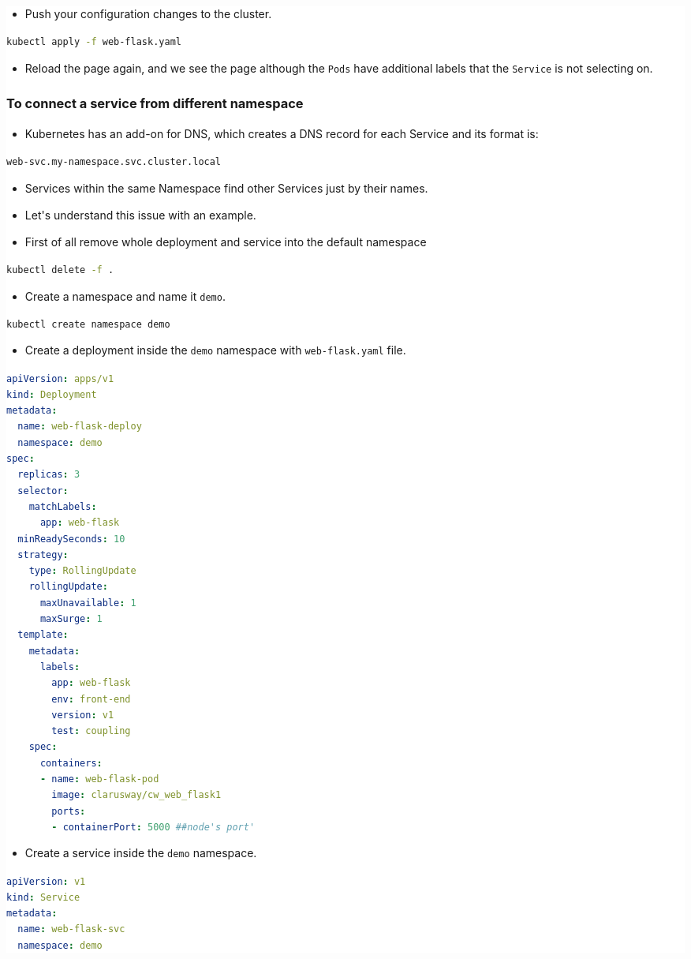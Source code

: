 - Push your configuration changes to the cluster.

```bash
kubectl apply -f web-flask.yaml
```

- Reload the page again, and we see the page although the `Pods` have additional labels that the `Service` is not selecting on.

### To connect a service from different namespace

- Kubernetes has an add-on for DNS, which creates a DNS record for each Service and its format is:

`web-svc.my-namespace.svc.cluster.local`

- Services within the same Namespace find other Services just by their names. 

- Let's understand this issue with an example.

- First of all remove whole deployment and service into the default namespace

```bash
kubectl delete -f .
```

- Create a namespace and name it `demo`.

```bash
kubectl create namespace demo
```

- Create a deployment inside the `demo` namespace with `web-flask.yaml` file.
```yaml
apiVersion: apps/v1
kind: Deployment
metadata:
  name: web-flask-deploy
  namespace: demo
spec:
  replicas: 3
  selector:
    matchLabels:
      app: web-flask
  minReadySeconds: 10
  strategy:
    type: RollingUpdate
    rollingUpdate:
      maxUnavailable: 1
      maxSurge: 1
  template:
    metadata:
      labels:
        app: web-flask
        env: front-end
        version: v1
        test: coupling
    spec:
      containers:
      - name: web-flask-pod
        image: clarusway/cw_web_flask1
        ports:
        - containerPort: 5000 ##node's port'
```
- Create a service inside the `demo` namespace.
```yaml
apiVersion: v1
kind: Service
metadata:
  name: web-flask-svc
  namespace: demo
```
